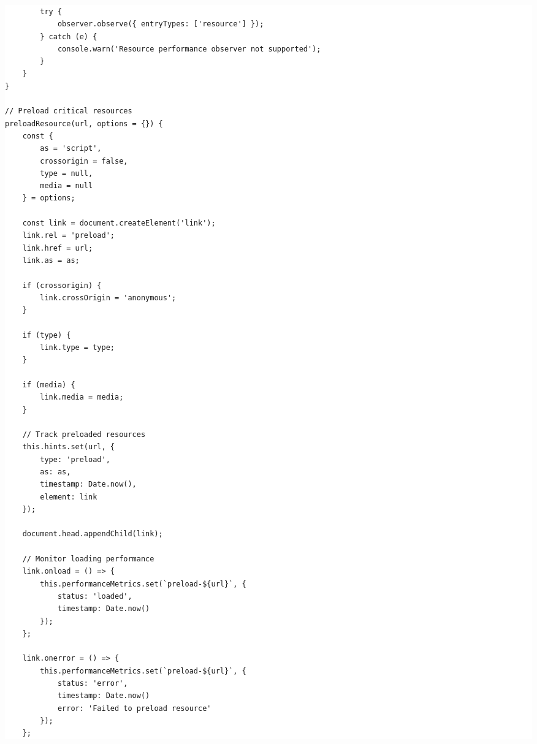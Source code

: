             try {
                observer.observe({ entryTypes: ['resource'] });
            } catch (e) {
                console.warn('Resource performance observer not supported');
            }
        }
    }
    
    // Preload critical resources
    preloadResource(url, options = {}) {
        const {
            as = 'script',
            crossorigin = false,
            type = null,
            media = null
        } = options;
        
        const link = document.createElement('link');
        link.rel = 'preload';
        link.href = url;
        link.as = as;
        
        if (crossorigin) {
            link.crossOrigin = 'anonymous';
        }
        
        if (type) {
            link.type = type;
        }
        
        if (media) {
            link.media = media;
        }
        
        // Track preloaded resources
        this.hints.set(url, {
            type: 'preload',
            as: as,
            timestamp: Date.now(),
            element: link
        });
        
        document.head.appendChild(link);
        
        // Monitor loading performance
        link.onload = () => {
            this.performanceMetrics.set(`preload-${url}`, {
                status: 'loaded',
                timestamp: Date.now()
            });
        };
        
        link.onerror = () => {
            this.performanceMetrics.set(`preload-${url}`, {
                status: 'error',
                timestamp: Date.now()
                error: 'Failed to preload resource'
            });
        };
        